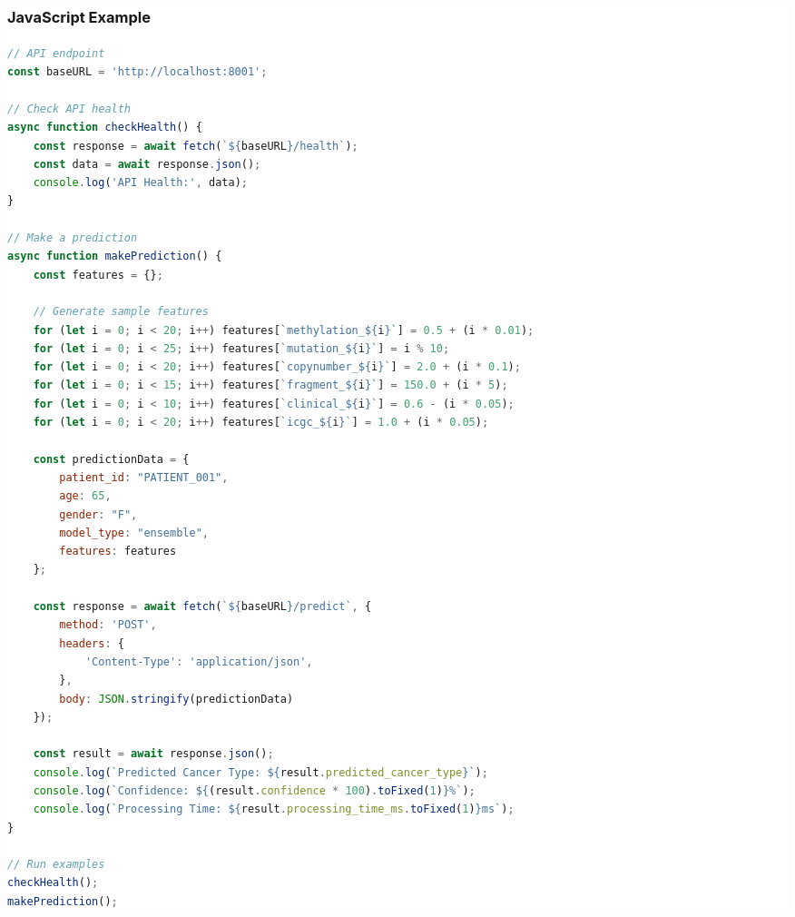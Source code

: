 ### JavaScript Example

```javascript
// API endpoint
const baseURL = 'http://localhost:8001';

// Check API health
async function checkHealth() {
    const response = await fetch(`${baseURL}/health`);
    const data = await response.json();
    console.log('API Health:', data);
}

// Make a prediction
async function makePrediction() {
    const features = {};
    
    // Generate sample features
    for (let i = 0; i < 20; i++) features[`methylation_${i}`] = 0.5 + (i * 0.01);
    for (let i = 0; i < 25; i++) features[`mutation_${i}`] = i % 10;
    for (let i = 0; i < 20; i++) features[`copynumber_${i}`] = 2.0 + (i * 0.1);
    for (let i = 0; i < 15; i++) features[`fragment_${i}`] = 150.0 + (i * 5);
    for (let i = 0; i < 10; i++) features[`clinical_${i}`] = 0.6 - (i * 0.05);
    for (let i = 0; i < 20; i++) features[`icgc_${i}`] = 1.0 + (i * 0.05);

    const predictionData = {
        patient_id: "PATIENT_001",
        age: 65,
        gender: "F",
        model_type: "ensemble",
        features: features
    };

    const response = await fetch(`${baseURL}/predict`, {
        method: 'POST',
        headers: {
            'Content-Type': 'application/json',
        },
        body: JSON.stringify(predictionData)
    });

    const result = await response.json();
    console.log(`Predicted Cancer Type: ${result.predicted_cancer_type}`);
    console.log(`Confidence: ${(result.confidence * 100).toFixed(1)}%`);
    console.log(`Processing Time: ${result.processing_time_ms.toFixed(1)}ms`);
}

// Run examples
checkHealth();
makePrediction();
```
